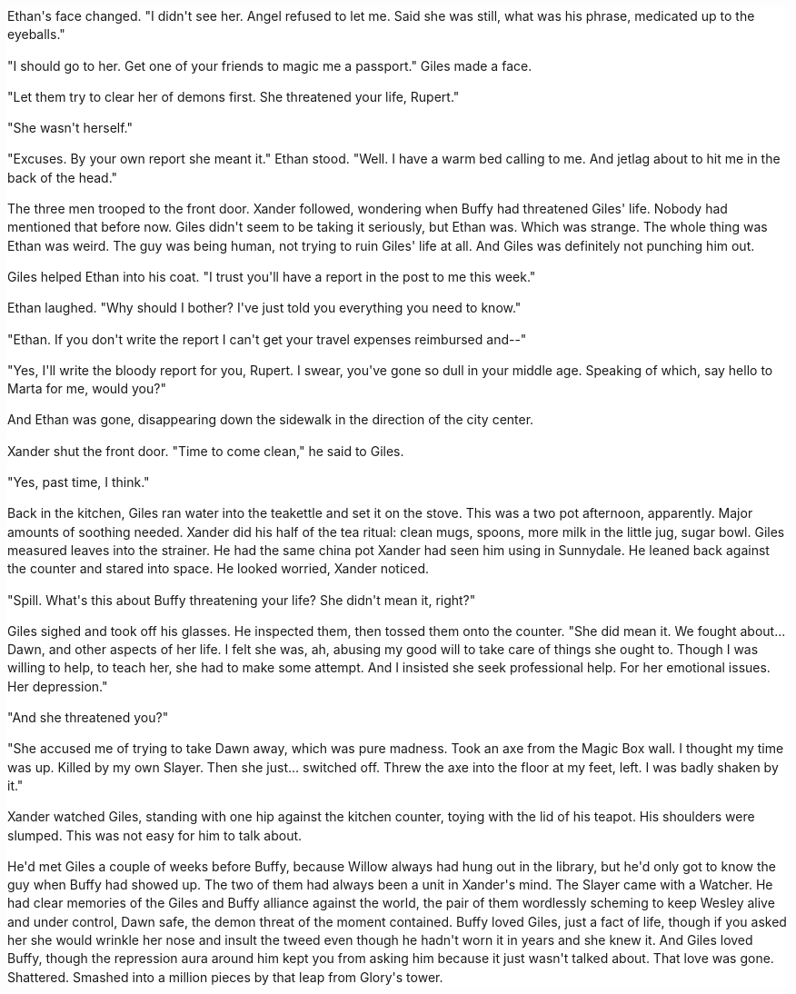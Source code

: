 Ethan's face changed. "I didn't see her. Angel refused to let me. Said she was still, what was his phrase, medicated up to the eyeballs."

"I should go to her. Get one of your friends to magic me a passport." Giles made a face.

"Let them try to clear her of demons first. She threatened your life, Rupert."

"She wasn't herself."

"Excuses. By your own report she meant it." Ethan stood. "Well. I have a warm bed calling to me. And jetlag about to hit me in the back of the head."

The three men trooped to the front door. Xander followed, wondering when Buffy had threatened Giles' life. Nobody had mentioned that before now. Giles didn't seem to be taking it seriously, but Ethan was. Which was strange. The whole thing was Ethan was weird. The guy was being human, not trying to ruin Giles' life at all. And Giles was definitely not punching him out.

Giles helped Ethan into his coat. "I trust you'll have a report in the post to me this week."

Ethan laughed. "Why should I bother? I've just told you everything you need to know."

"Ethan. If you don't write the report I can't get your travel expenses reimbursed and--"

"Yes, I'll write the bloody report for you, Rupert. I swear, you've gone so dull in your middle age. Speaking of which, say hello to Marta for me, would you?" 

And Ethan was gone, disappearing down the sidewalk in the direction of the city center.

Xander shut the front door. "Time to come clean," he said to Giles.

"Yes, past time, I think."

Back in the kitchen, Giles ran water into the teakettle and set it on the stove. This was a two pot afternoon, apparently. Major amounts of soothing needed. Xander did his half of the tea ritual: clean mugs, spoons, more milk in the little jug, sugar bowl. Giles measured leaves into the strainer. He had the same china pot Xander had seen him using in Sunnydale. He leaned back against the counter and stared into space. He looked worried, Xander noticed.

"Spill. What's this about Buffy threatening your life? She didn't mean it, right?"

Giles sighed and took off his glasses. He inspected them, then tossed them onto the counter. "She did mean it. We fought about... Dawn, and other aspects of her life. I felt she was, ah, abusing my good will to take care of things she ought to. Though I was willing to help, to teach her, she had to make some attempt. And I insisted she seek professional help. For her emotional issues. Her depression."

"And she threatened you?"

"She accused me of trying to take Dawn away, which was pure madness. Took an axe from the Magic Box wall. I thought my time was up. Killed by my own Slayer. Then she just... switched off. Threw the axe into the floor at my feet, left. I was badly shaken by it."

Xander watched Giles, standing with one hip against the kitchen counter, toying with the lid of his teapot. His shoulders were slumped. This was not easy for him to talk about.

He'd met Giles a couple of weeks before Buffy, because Willow always had hung out in the library, but he'd only got to know the guy when Buffy had showed up. The two of them had always been a unit in Xander's mind. The Slayer came with a Watcher. He had clear memories of the Giles and Buffy alliance against the world, the pair of them wordlessly scheming to keep Wesley alive and under control, Dawn safe, the demon threat of the moment contained. Buffy loved Giles, just a fact of life, though if you asked her she would wrinkle her nose and insult the tweed even though he hadn't worn it in years and she knew it. And Giles loved Buffy, though the repression aura around him kept you from asking him because it just wasn't talked about. That love was gone. Shattered. Smashed into a million pieces by that leap from Glory's tower.
